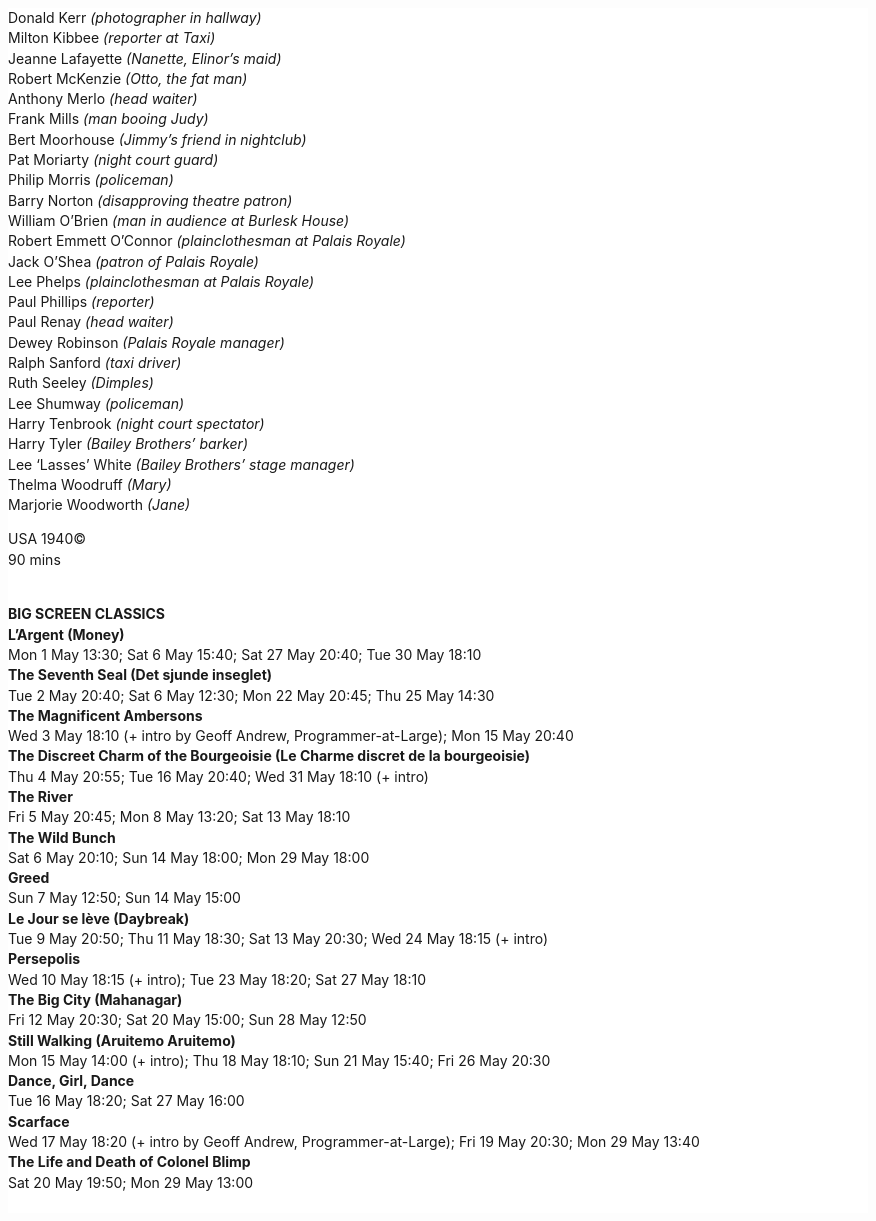 Donald Kerr _(photographer in hallway)_<br>
Milton Kibbee _(reporter at Taxi)_<br>
Jeanne Lafayette _(Nanette, Elinor’s maid)_<br>
Robert McKenzie _(Otto, the fat man)_<br>
Anthony Merlo _(head waiter)_<br>
Frank Mills _(man booing Judy)_<br>
Bert Moorhouse _(Jimmy’s friend in nightclub)_<br>
Pat Moriarty _(night court guard)_<br>
Philip Morris _(policeman)_<br>
Barry Norton _(disapproving theatre patron)_<br>
William O’Brien _(man in audience at Burlesk House)_<br>
Robert Emmett O’Connor  _(plainclothesman at Palais Royale)_<br>
Jack O’Shea _(patron of Palais Royale)_<br>
Lee Phelps _(plainclothesman at Palais Royale)_<br>
Paul Phillips _(reporter)_<br>
Paul Renay _(head waiter)_<br>
Dewey Robinson _(Palais Royale manager)_<br>
Ralph Sanford _(taxi driver)_<br>
Ruth Seeley _(Dimples)_<br>
Lee Shumway _(policeman)_<br>
Harry Tenbrook _(night court spectator)_<br>
Harry Tyler _(Bailey Brothers’ barker)_<br>
Lee ‘Lasses’ White  _(Bailey Brothers’ stage manager)_<br>
Thelma Woodruff _(Mary)_<br>
Marjorie Woodworth _(Jane)_<br>

USA 1940©<br>
90 mins<br>
<br>

**BIG SCREEN CLASSICS**<br>
**L’Argent (Money)**<br>
Mon 1 May 13:30; Sat 6 May 15:40; Sat 27 May 20:40; Tue 30 May 18:10<br>
**The Seventh Seal (Det sjunde inseglet)**<br>
Tue 2 May 20:40; Sat 6 May 12:30; Mon 22 May 20:45; Thu 25 May 14:30<br>
**The Magnificent Ambersons**<br>
Wed 3 May 18:10 (+ intro by Geoff Andrew, Programmer-at-Large); Mon 15 May 20:40<br>
**The Discreet Charm of the Bourgeoisie (Le Charme discret de la bourgeoisie)**<br>
Thu 4 May 20:55; Tue 16 May 20:40; Wed 31 May 18:10 (+ intro)<br>
**The River**<br>
Fri 5 May 20:45; Mon 8 May 13:20; Sat 13 May 18:10<br>
**The Wild Bunch**<br>
Sat 6 May 20:10; Sun 14 May 18:00; Mon 29 May 18:00<br>
**Greed**<br>
Sun 7 May 12:50; Sun 14 May 15:00<br>
**Le Jour se lève (Daybreak)**<br>
Tue 9 May 20:50; Thu 11 May 18:30; Sat 13 May 20:30; Wed 24 May 18:15 (+ intro)<br>
**Persepolis**<br>
Wed 10 May 18:15 (+ intro); Tue 23 May 18:20; Sat 27 May 18:10<br>
**The Big City (Mahanagar)**<br>
Fri 12 May 20:30; Sat 20 May 15:00; Sun 28 May 12:50<br>
**Still Walking (Aruitemo Aruitemo)**<br>
Mon 15 May 14:00 (+ intro); Thu 18 May 18:10; Sun 21 May 15:40; Fri 26 May 20:30<br>
**Dance, Girl, Dance**<br>
Tue 16 May 18:20; Sat 27 May 16:00<br>
**Scarface**<br>
Wed 17 May 18:20 (+ intro by Geoff Andrew, Programmer-at-Large); Fri 19 May 20:30; Mon 29 May 13:40<br>
**The Life and Death of Colonel Blimp**<br>
Sat 20 May 19:50; Mon 29 May 13:00<br>
<br>

